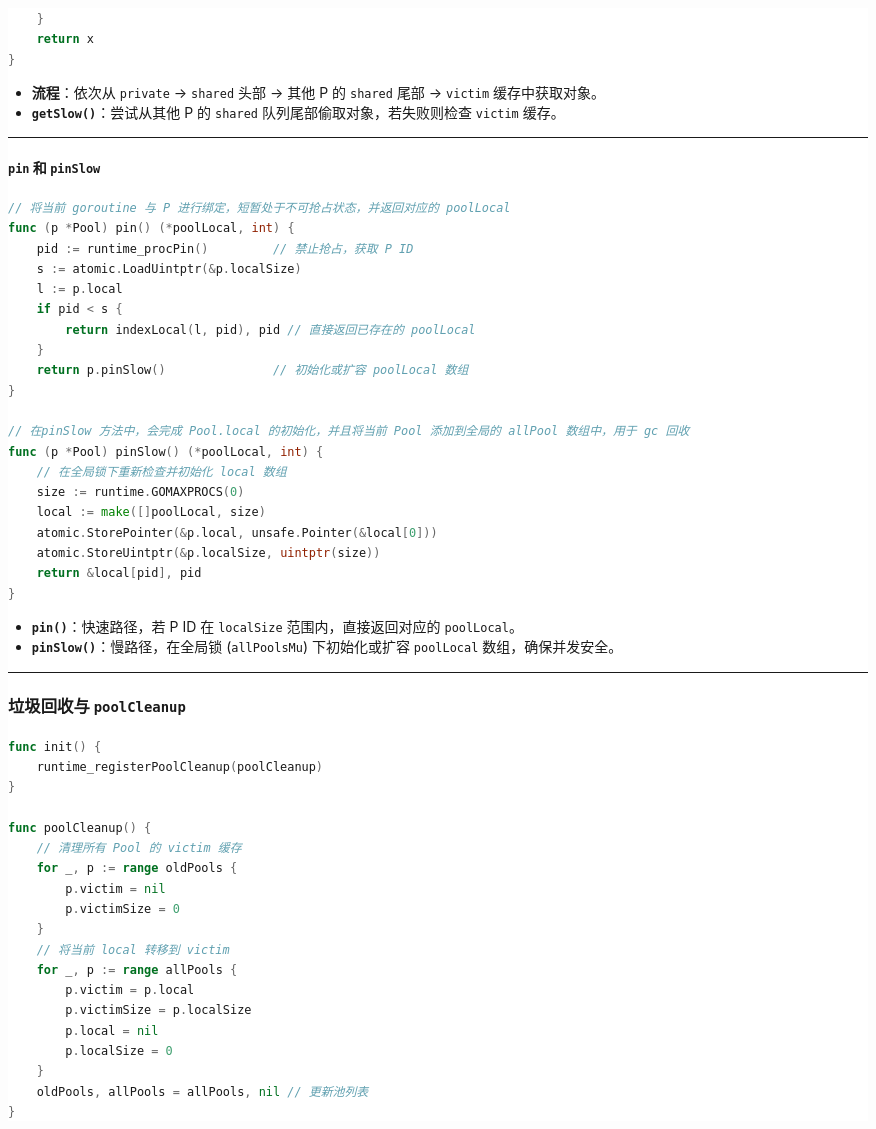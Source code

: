```go
    }
    return x
}
```

- **流程**：依次从 `private` → `shared` 头部 → 其他 P 的 `shared` 尾部 → `victim` 缓存中获取对象。
- **`getSlow()`**：尝试从其他 P 的 `shared` 队列尾部偷取对象，若失败则检查 `victim` 缓存。

---

#### **`pin` 和 `pinSlow`**

```go
// 将当前 goroutine 与 P 进行绑定，短暂处于不可抢占状态，并返回对应的 poolLocal
func (p *Pool) pin() (*poolLocal, int) {
    pid := runtime_procPin()         // 禁止抢占，获取 P ID
    s := atomic.LoadUintptr(&p.localSize)
    l := p.local
    if pid < s {
        return indexLocal(l, pid), pid // 直接返回已存在的 poolLocal
    }
    return p.pinSlow()               // 初始化或扩容 poolLocal 数组
}

// 在pinSlow 方法中，会完成 Pool.local 的初始化，并且将当前 Pool 添加到全局的 allPool 数组中，用于 gc 回收
func (p *Pool) pinSlow() (*poolLocal, int) {
    // 在全局锁下重新检查并初始化 local 数组
    size := runtime.GOMAXPROCS(0)
    local := make([]poolLocal, size)
    atomic.StorePointer(&p.local, unsafe.Pointer(&local[0]))
    atomic.StoreUintptr(&p.localSize, uintptr(size))
    return &local[pid], pid
}
```

- **`pin()`**：快速路径，若 P ID 在 `localSize` 范围内，直接返回对应的 `poolLocal`。
- **`pinSlow()`**：慢路径，在全局锁 (`allPoolsMu`) 下初始化或扩容 `poolLocal` 数组，确保并发安全。

---

### **垃圾回收与 `poolCleanup`**

```go
func init() {
    runtime_registerPoolCleanup(poolCleanup)
}

func poolCleanup() {
    // 清理所有 Pool 的 victim 缓存
    for _, p := range oldPools {
        p.victim = nil
        p.victimSize = 0
    }
    // 将当前 local 转移到 victim
    for _, p := range allPools {
        p.victim = p.local
        p.victimSize = p.localSize
        p.local = nil
        p.localSize = 0
    }
    oldPools, allPools = allPools, nil // 更新池列表
}
```
